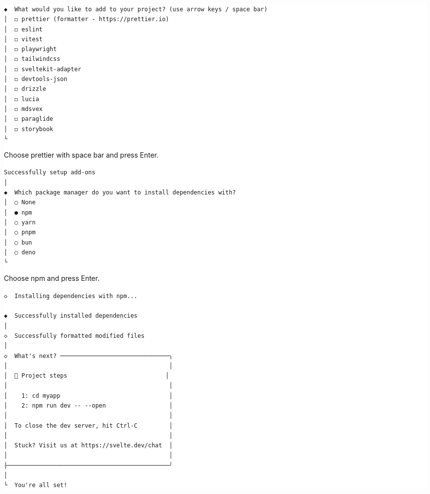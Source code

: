 ```code
◆  What would you like to add to your project? (use arrow keys / space bar)
│  ◻ prettier (formatter - https://prettier.io)
│  ◻ eslint
│  ◻ vitest
│  ◻ playwright
│  ◻ tailwindcss
│  ◻ sveltekit-adapter
│  ◻ devtools-json
│  ◻ drizzle
│  ◻ lucia
│  ◻ mdsvex
│  ◻ paraglide
│  ◻ storybook
└
```
Choose prettier with space bar and press Enter.

```code
Successfully setup add-ons
│
◆  Which package manager do you want to install dependencies with?
│  ○ None
│  ● npm
│  ○ yarn
│  ○ pnpm
│  ○ bun
│  ○ deno
└
```
Choose npm and press Enter.

```code
◇  Installing dependencies with npm...

◆  Successfully installed dependencies
│
◇  Successfully formatted modified files
│
◇  What's next? ───────────────────────────────╮
│                                              │
│  📁 Project steps                            │
│                                              │
│    1: cd myapp                               │
│    2: npm run dev -- --open                  │
│                                              │
│  To close the dev server, hit Ctrl-C         │
│                                              │
│  Stuck? Visit us at https://svelte.dev/chat  │
│                                              │
├──────────────────────────────────────────────╯
│
└  You're all set!
```
